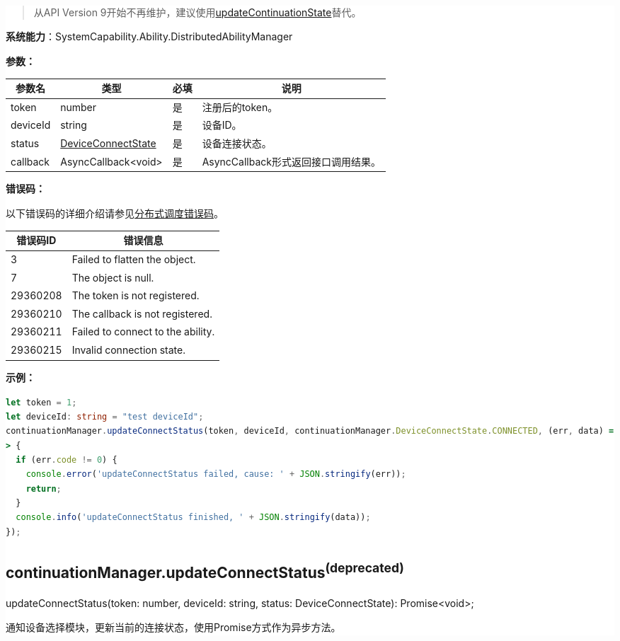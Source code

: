> 从API Version 9开始不再维护，建议使用[updateContinuationState](#continuationmanagerupdatecontinuationstate9)替代。

**系统能力**：SystemCapability.Ability.DistributedAbilityManager

**参数：**

  | 参数名 | 类型 | 必填 | 说明 |
  | -------- | -------- | -------- | -------- |
  | token | number | 是 | 注册后的token。 |
  | deviceId | string | 是 | 设备ID。 |
  | status | [DeviceConnectState](#deviceconnectstate) | 是 | 设备连接状态。 |
  | callback | AsyncCallback\<void> | 是 | AsyncCallback形式返回接口调用结果。 |

**错误码：**

以下错误码的详细介绍请参见[分布式调度错误码](../errorcodes/errcode-DistributedSchedule.md)。

| 错误码ID | 错误信息 |
| ------- | -------------------------------------------- |
| 3 | Failed to flatten the object. |
| 7 | The object is null. |
| 29360208 | The token is not registered. |
| 29360210 | The callback is not registered. |
| 29360211 | Failed to connect to the ability. |
| 29360215 | Invalid connection state. |

**示例：**

  ```ts
  let token = 1;
  let deviceId: string = "test deviceId";
  continuationManager.updateConnectStatus(token, deviceId, continuationManager.DeviceConnectState.CONNECTED, (err, data) => {
    if (err.code != 0) {
      console.error('updateConnectStatus failed, cause: ' + JSON.stringify(err));
      return;
    }
    console.info('updateConnectStatus finished, ' + JSON.stringify(data));
  });
  ```

## continuationManager.updateConnectStatus<sup>(deprecated)</sup>

updateConnectStatus(token: number, deviceId: string, status: DeviceConnectState): Promise\<void>;

通知设备选择模块，更新当前的连接状态，使用Promise方式作为异步方法。

